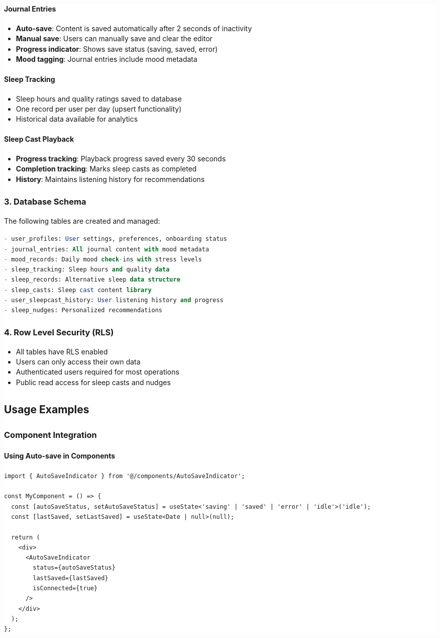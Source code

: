 #### Journal Entries
- **Auto-save**: Content is saved automatically after 2 seconds of inactivity
- **Manual save**: Users can manually save and clear the editor
- **Progress indicator**: Shows save status (saving, saved, error)
- **Mood tagging**: Journal entries include mood metadata

#### Sleep Tracking
- Sleep hours and quality ratings saved to database
- One record per user per day (upsert functionality)
- Historical data available for analytics

#### Sleep Cast Playback
- **Progress tracking**: Playback progress saved every 30 seconds
- **Completion tracking**: Marks sleep casts as completed
- **History**: Maintains listening history for recommendations

### 3. Database Schema

The following tables are created and managed:

```sql
- user_profiles: User settings, preferences, onboarding status
- journal_entries: All journal content with mood metadata
- mood_records: Daily mood check-ins with stress levels
- sleep_tracking: Sleep hours and quality data
- sleep_records: Alternative sleep data structure
- sleep_casts: Sleep cast content library
- user_sleepcast_history: User listening history and progress
- sleep_nudges: Personalized recommendations
```

### 4. Row Level Security (RLS)

- All tables have RLS enabled
- Users can only access their own data
- Authenticated users required for most operations
- Public read access for sleep casts and nudges

## Usage Examples

### Component Integration

#### Using Auto-save in Components

```tsx
import { AutoSaveIndicator } from '@/components/AutoSaveIndicator';

const MyComponent = () => {
  const [autoSaveStatus, setAutoSaveStatus] = useState<'saving' | 'saved' | 'error' | 'idle'>('idle');
  const [lastSaved, setLastSaved] = useState<Date | null>(null);

  return (
    <div>
      <AutoSaveIndicator 
        status={autoSaveStatus}
        lastSaved={lastSaved}
        isConnected={true}
      />
    </div>
  );
};
```
